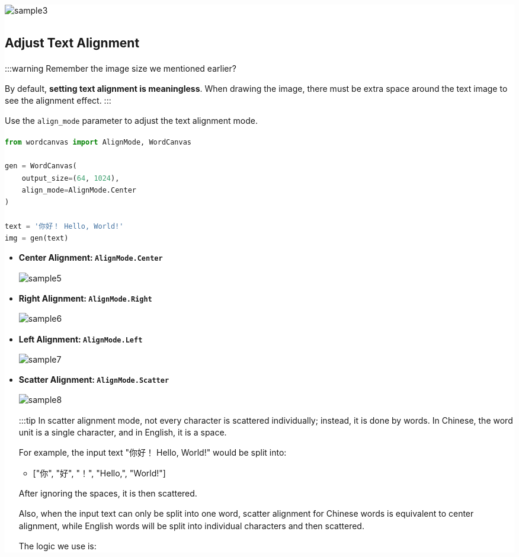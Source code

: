 ![sample3](./resources/sample3.jpg)

## Adjust Text Alignment

:::warning
Remember the image size we mentioned earlier?

By default, **setting text alignment is meaningless**. When drawing the image, there must be extra space around the text image to see the alignment effect.
:::

Use the `align_mode` parameter to adjust the text alignment mode.

```python
from wordcanvas import AlignMode, WordCanvas

gen = WordCanvas(
    output_size=(64, 1024),
    align_mode=AlignMode.Center
)

text = '你好！ Hello, World!'
img = gen(text)
```

- **Center Alignment: `AlignMode.Center`**

  ![sample5](./resources/sample5.jpg)

- **Right Alignment: `AlignMode.Right`**

  ![sample6](./resources/sample6.jpg)

- **Left Alignment: `AlignMode.Left`**

  ![sample7](./resources/sample4.jpg)

- **Scatter Alignment: `AlignMode.Scatter`**

  ![sample8](./resources/sample7.jpg)

  :::tip
  In scatter alignment mode, not every character is scattered individually; instead, it is done by words. In Chinese, the word unit is a single character, and in English, it is a space.

  For example, the input text "你好！ Hello, World!" would be split into:

  - ["你", "好", "！", "Hello,", "World!"]

  After ignoring the spaces, it is then scattered.

  Also, when the input text can only be split into one word, scatter alignment for Chinese words is equivalent to center alignment, while English words will be split into individual characters and then scattered.

  The logic we use is:
